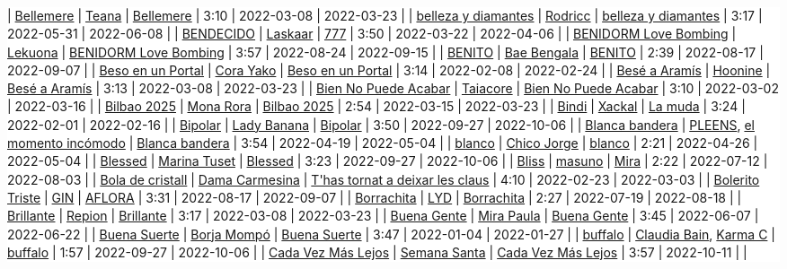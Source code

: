 | [Bellemere](https://open.spotify.com/track/0lCluS7fsqt6SKiUBLT4xN) | [Teana](https://open.spotify.com/artist/3ceUUedlLTXTSc4TcPpWxm) | [Bellemere](https://open.spotify.com/album/6cUBj5mUrWVOEYdKKf2vSd) | 3:10 | 2022-03-08 | 2022-03-23 |
| [belleza y diamantes](https://open.spotify.com/track/60Pi6XcVI3h54h4C4ke06R) | [Rodricc](https://open.spotify.com/artist/2Xk1gzXNwqLrrT8gne7oyw) | [belleza y diamantes](https://open.spotify.com/album/2hSRlbfJuyWeqkRCPlRonB) | 3:17 | 2022-05-31 | 2022-06-08 |
| [BENDECIDO](https://open.spotify.com/track/11YNuTEC2neoHVWvgp9pqX) | [Laskaar](https://open.spotify.com/artist/2dR0oV49jNebqozvLZ8wci) | [777](https://open.spotify.com/album/7eXbWmYu335tRJYHgZSweJ) | 3:50 | 2022-03-22 | 2022-04-06 |
| [BENIDORM Love Bombing](https://open.spotify.com/track/08YeZMFZGgMMPrH1Ltndoj) | [Lekuona](https://open.spotify.com/artist/0ax5mWMnzP2cwetLJnMc4Q) | [BENIDORM Love Bombing](https://open.spotify.com/album/5Mmrwh0ymCDF65ICqyt4cn) | 3:57 | 2022-08-24 | 2022-09-15 |
| [BENITO](https://open.spotify.com/track/3hyHRGxoAHPhlMsCdvpO9q) | [Bae Bengala](https://open.spotify.com/artist/1qfs5i5tKjIuJye6xWnYeF) | [BENITO](https://open.spotify.com/album/1caKSYpL6WgoiWmibaeA6n) | 2:39 | 2022-08-17 | 2022-09-07 |
| [Beso en un Portal](https://open.spotify.com/track/7LHI4Fiey9TgD9NB5SnkYK) | [Cora Yako](https://open.spotify.com/artist/09un4iSHi0vAwjGBwvWiDm) | [Beso en un Portal](https://open.spotify.com/album/7pBoVxQ2my7PNulvyK95Jz) | 3:14 | 2022-02-08 | 2022-02-24 |
| [Besé a Aramís](https://open.spotify.com/track/6j1IHmJY7WWRDhiLqFY8b1) | [Hoonine](https://open.spotify.com/artist/7JLaKdKaR60XFtyXkwDICp) | [Besé a Aramís](https://open.spotify.com/album/0aVjWEekqCepogBjANgjJd) | 3:13 | 2022-03-08 | 2022-03-23 |
| [Bien No Puede Acabar](https://open.spotify.com/track/6kQK26d25SFYaoSCagzgaz) | [Taiacore](https://open.spotify.com/artist/4YjK3gIieUpxxpGrU9NMPw) | [Bien No Puede Acabar](https://open.spotify.com/album/1ZJ0ljP0wccztugu4r8woV) | 3:10 | 2022-03-02 | 2022-03-16 |
| [Bilbao 2025](https://open.spotify.com/track/6ypaFHDmYBnqDJ3lkofpXB) | [Mona Rora](https://open.spotify.com/artist/5UyyBiikqqdl1Cw7x7KcUF) | [Bilbao 2025](https://open.spotify.com/album/2cX7nC2S9Sm0Jevhg0GKjv) | 2:54 | 2022-03-15 | 2022-03-23 |
| [Bindi](https://open.spotify.com/track/7kS22vroJJ2Xp24SJGdjLa) | [Xackal](https://open.spotify.com/artist/6I8vp2QeDqh8HDpUP1ZjpB) | [La muda](https://open.spotify.com/album/4VPE9HO5kICcGMV12zBFLl) | 3:24 | 2022-02-01 | 2022-02-16 |
| [Bipolar](https://open.spotify.com/track/3HUjTVuaPkpRwI27ukwYsZ) | [Lady Banana](https://open.spotify.com/artist/5rYapv14QGjhRGc4N59QR2) | [Bipolar](https://open.spotify.com/album/7LrQShGfD8PwOZ4jxzlZPr) | 3:50 | 2022-09-27 | 2022-10-06 |
| [Blanca bandera](https://open.spotify.com/track/4mwtdYtXWkOcdxSXxJSdt2) | [PLEENS](https://open.spotify.com/artist/3LJmB2m8LQ9O1u3kKHcxnm), [el momento incómodo](https://open.spotify.com/artist/5aWqwamv84KqpNLOestUqh) | [Blanca bandera](https://open.spotify.com/album/6EQKLpQMV9BpHtYfmQsmlQ) | 3:54 | 2022-04-19 | 2022-05-04 |
| [blanco](https://open.spotify.com/track/0h0iFkz4yCI69D8Rhxylml) | [Chico Jorge](https://open.spotify.com/artist/5RlSgVslS8qQuHh3a1GQNd) | [blanco](https://open.spotify.com/album/22SDStiIBhs1rgrXJE236O) | 2:21 | 2022-04-26 | 2022-05-04 |
| [Blessed](https://open.spotify.com/track/2CaLMPCjSZrgy6rNQ4UibI) | [Marina Tuset](https://open.spotify.com/artist/7wtyZ2WgTY9leTsIPH0VLc) | [Blessed](https://open.spotify.com/album/3bFuDgd8zszZMToQqqMIqW) | 3:23 | 2022-09-27 | 2022-10-06 |
| [Bliss](https://open.spotify.com/track/5bG4jfKTyNjdtd1uyANrNy) | [masuno](https://open.spotify.com/artist/1VCntRN0zlJIUWKUkEOZ9q) | [Mira](https://open.spotify.com/album/2SsZs7UefGQTacfxRN5fQx) | 2:22 | 2022-07-12 | 2022-08-03 |
| [Bola de cristall](https://open.spotify.com/track/0jKBaR0aIkwcu9ZnHoiTHg) | [Dama Carmesina](https://open.spotify.com/artist/7qV767s7A2ck3nbcxps8D3) | [T'has tornat a deixar les claus](https://open.spotify.com/album/2oJNQrQ51HSxh0sXgOiuNA) | 4:10 | 2022-02-23 | 2022-03-03 |
| [Bolerito Triste](https://open.spotify.com/track/5soISOnCHmQyin4JOvmKeu) | [GIN](https://open.spotify.com/artist/2F1IyDZFiGWfHcGZMOGWGI) | [AFLORA](https://open.spotify.com/album/3sYXVzGUPeZbLqfELO1e3S) | 3:31 | 2022-08-17 | 2022-09-07 |
| [Borrachita](https://open.spotify.com/track/1qffW6JRc8AnUcsrU1hZff) | [LYD](https://open.spotify.com/artist/6FxESoS5TUltKFAXd6R8z9) | [Borrachita](https://open.spotify.com/album/5W1SWSu6yiUYMHHeUfHrbF) | 2:27 | 2022-07-19 | 2022-08-18 |
| [Brillante](https://open.spotify.com/track/7Gbd5xZE1wEM9AUoqGr4nc) | [Repion](https://open.spotify.com/artist/15o4xwiKZWJ6jOFp9LeP24) | [Brillante](https://open.spotify.com/album/3swYSzF4lwMdgw74KpP151) | 3:17 | 2022-03-08 | 2022-03-23 |
| [Buena Gente](https://open.spotify.com/track/6OguqfxfMVT6vhC6Qc6TB2) | [Mira Paula](https://open.spotify.com/artist/3TfdBFGkVIzaah1oktPRUy) | [Buena Gente](https://open.spotify.com/album/4RdNgwpPZM0EQGKK60fHYO) | 3:45 | 2022-06-07 | 2022-06-22 |
| [Buena Suerte](https://open.spotify.com/track/71iaqPqdztdnNjOtbp7cd6) | [Borja Mompó](https://open.spotify.com/artist/2PWJ25ZIEw45wC8VHW6g4l) | [Buena Suerte](https://open.spotify.com/album/03AcOq36bBDcytuBfI3QWp) | 3:47 | 2022-01-04 | 2022-01-27 |
| [buffalo](https://open.spotify.com/track/1UnWLR9EwdaUom5rnfyB4J) | [Claudia Bain](https://open.spotify.com/artist/0HpMnoBW5aeXNr9tWZyPWt), [Karma C](https://open.spotify.com/artist/0o5CzIkmDyHMF4yG4CrAxh) | [buffalo](https://open.spotify.com/album/1rNTvORorwkwChjE7MfcvC) | 1:57 | 2022-09-27 | 2022-10-06 |
| [Cada Vez Más Lejos](https://open.spotify.com/track/6DHRJvJA3ZsqWKihlWRQ3C) | [Semana Santa](https://open.spotify.com/artist/7qDWFPmKtI9eOxkTvJcKWW) | [Cada Vez Más Lejos](https://open.spotify.com/album/7KfGbGYwnNU5EgcqVSvyE0) | 3:57 | 2022-10-11 |  |